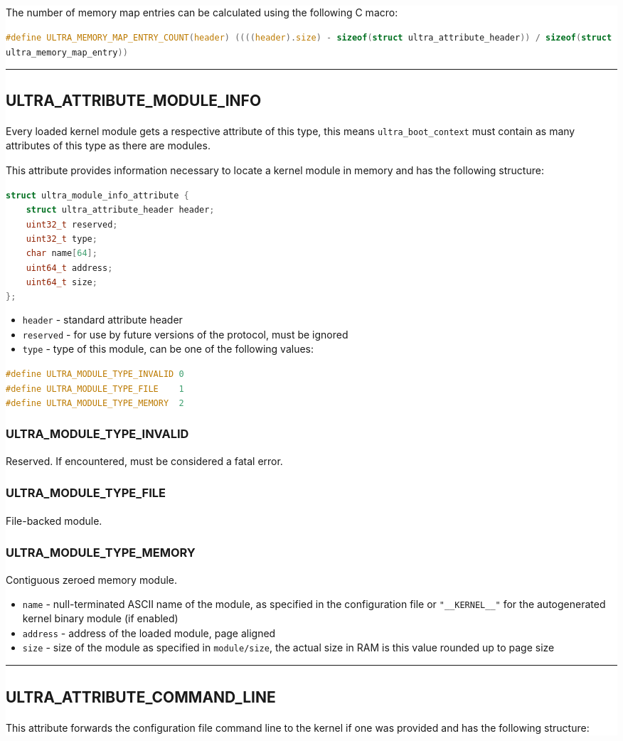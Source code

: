 The number of memory map entries can be calculated using the following C macro:

```c
#define ULTRA_MEMORY_MAP_ENTRY_COUNT(header) ((((header).size) - sizeof(struct ultra_attribute_header)) / sizeof(struct ultra_memory_map_entry))
```

---

## ULTRA_ATTRIBUTE_MODULE_INFO
Every loaded kernel module gets a respective attribute of this type, this means
`ultra_boot_context` must contain as many attributes of this type as there are modules.

This attribute provides information necessary to locate a kernel module in memory
and has the following structure:

```c
struct ultra_module_info_attribute {
    struct ultra_attribute_header header;
    uint32_t reserved;
    uint32_t type;
    char name[64];
    uint64_t address;
    uint64_t size;
};
```

- `header` - standard attribute header
- `reserved` - for use by future versions of the protocol, must be ignored
- `type` - type of this module, can be one of the following values:
```c
#define ULTRA_MODULE_TYPE_INVALID 0
#define ULTRA_MODULE_TYPE_FILE    1
#define ULTRA_MODULE_TYPE_MEMORY  2
```

### ULTRA_MODULE_TYPE_INVALID
Reserved. If encountered, must be considered a fatal error.

### ULTRA_MODULE_TYPE_FILE
File-backed module.

### ULTRA_MODULE_TYPE_MEMORY
Contiguous zeroed memory module.

- `name` - null-terminated ASCII name of the module, as specified in the configuration file
  or `"__KERNEL__"` for the autogenerated kernel binary module (if enabled)
- `address` - address of the loaded module, page aligned
- `size` - size of the module as specified in `module/size`, the actual size in RAM is this value rounded up to page size

---

## ULTRA_ATTRIBUTE_COMMAND_LINE
This attribute forwards the configuration file command line to the kernel if one was provided and has the following structure:
